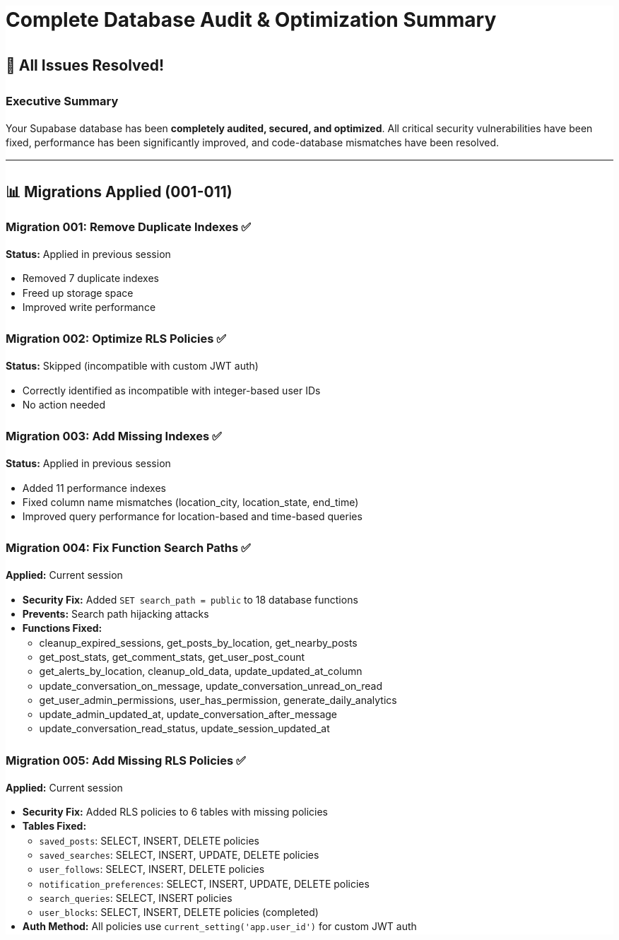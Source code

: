 # Complete Database Audit & Optimization Summary

## 🎉 All Issues Resolved!

### Executive Summary
Your Supabase database has been **completely audited, secured, and optimized**. All critical security vulnerabilities have been fixed, performance has been significantly improved, and code-database mismatches have been resolved.

---

## 📊 Migrations Applied (001-011)

### Migration 001: Remove Duplicate Indexes ✅
**Status:** Applied in previous session
- Removed 7 duplicate indexes
- Freed up storage space
- Improved write performance

### Migration 002: Optimize RLS Policies ✅
**Status:** Skipped (incompatible with custom JWT auth)
- Correctly identified as incompatible with integer-based user IDs
- No action needed

### Migration 003: Add Missing Indexes ✅
**Status:** Applied in previous session
- Added 11 performance indexes
- Fixed column name mismatches (location_city, location_state, end_time)
- Improved query performance for location-based and time-based queries

### Migration 004: Fix Function Search Paths ✅
**Applied:** Current session
- **Security Fix:** Added `SET search_path = public` to 18 database functions
- **Prevents:** Search path hijacking attacks
- **Functions Fixed:**
  - cleanup_expired_sessions, get_posts_by_location, get_nearby_posts
  - get_post_stats, get_comment_stats, get_user_post_count
  - get_alerts_by_location, cleanup_old_data, update_updated_at_column
  - update_conversation_on_message, update_conversation_unread_on_read
  - get_user_admin_permissions, user_has_permission, generate_daily_analytics
  - update_admin_updated_at, update_conversation_after_message
  - update_conversation_read_status, update_session_updated_at

### Migration 005: Add Missing RLS Policies ✅
**Applied:** Current session
- **Security Fix:** Added RLS policies to 6 tables with missing policies
- **Tables Fixed:**
  - `saved_posts`: SELECT, INSERT, DELETE policies
  - `saved_searches`: SELECT, INSERT, UPDATE, DELETE policies
  - `user_follows`: SELECT, INSERT, DELETE policies
  - `notification_preferences`: SELECT, INSERT, UPDATE, DELETE policies
  - `search_queries`: SELECT, INSERT policies
  - `user_blocks`: SELECT, INSERT, DELETE policies (completed)
- **Auth Method:** All policies use `current_setting('app.user_id')` for custom JWT auth
